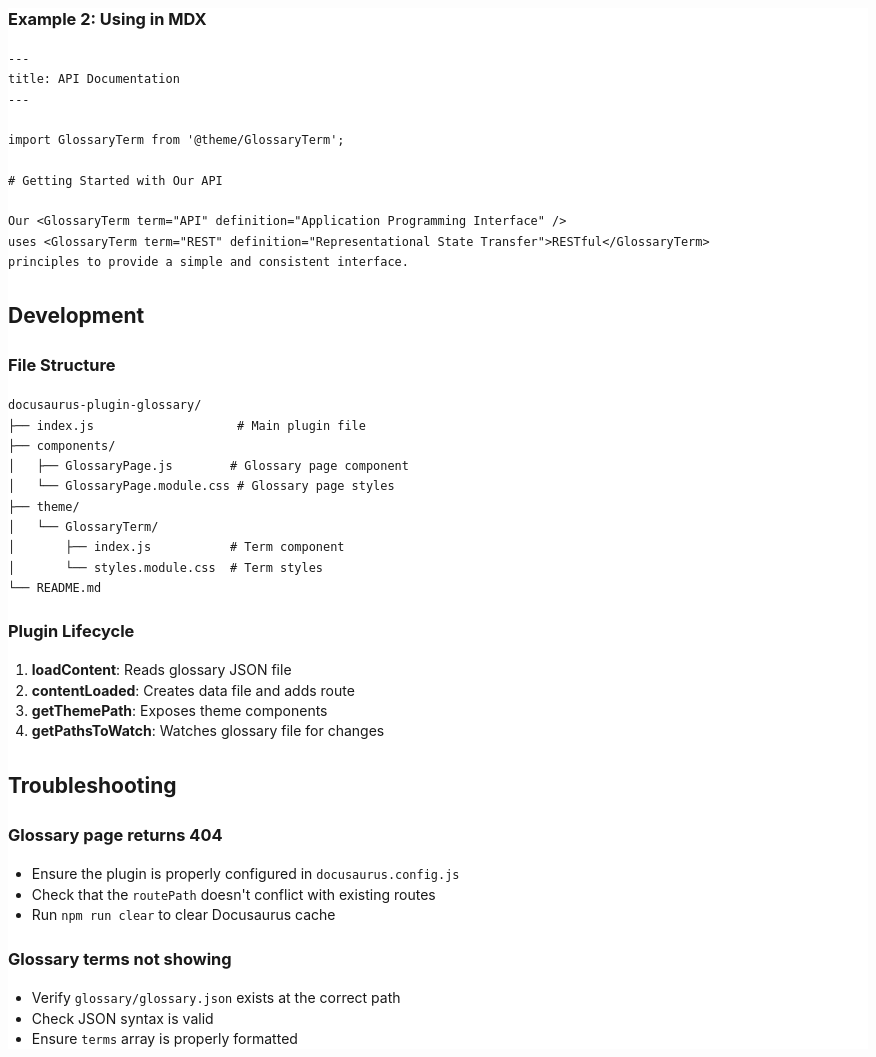 ### Example 2: Using in MDX

```mdx
---
title: API Documentation
---

import GlossaryTerm from '@theme/GlossaryTerm';

# Getting Started with Our API

Our <GlossaryTerm term="API" definition="Application Programming Interface" />
uses <GlossaryTerm term="REST" definition="Representational State Transfer">RESTful</GlossaryTerm>
principles to provide a simple and consistent interface.
```

## Development

### File Structure

```
docusaurus-plugin-glossary/
├── index.js                    # Main plugin file
├── components/
│   ├── GlossaryPage.js        # Glossary page component
│   └── GlossaryPage.module.css # Glossary page styles
├── theme/
│   └── GlossaryTerm/
│       ├── index.js           # Term component
│       └── styles.module.css  # Term styles
└── README.md
```

### Plugin Lifecycle

1. **loadContent**: Reads glossary JSON file
2. **contentLoaded**: Creates data file and adds route
3. **getThemePath**: Exposes theme components
4. **getPathsToWatch**: Watches glossary file for changes

## Troubleshooting

### Glossary page returns 404

- Ensure the plugin is properly configured in `docusaurus.config.js`
- Check that the `routePath` doesn't conflict with existing routes
- Run `npm run clear` to clear Docusaurus cache

### Glossary terms not showing

- Verify `glossary/glossary.json` exists at the correct path
- Check JSON syntax is valid
- Ensure `terms` array is properly formatted
